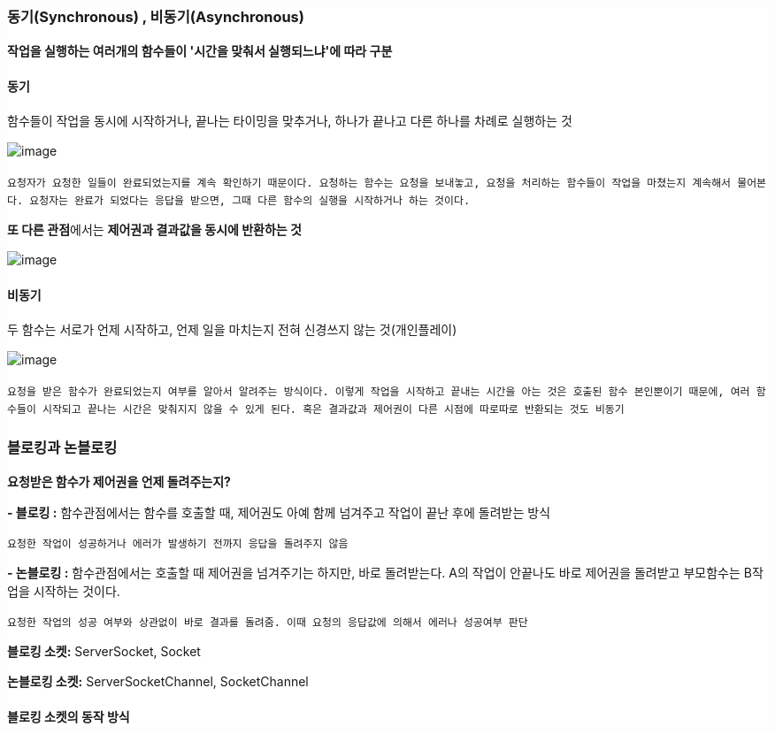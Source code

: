 ### 동기(Synchronous) , 비동기(Asynchronous)

**작업을 실행하는 여러개의 함수들이 '시간을 맞춰서 실행되느냐'에 따라 구분**



#### 동기

함수들이 작업을 동시에 시작하거나, 끝나는 타이밍을 맞추거나, 하나가 끝나고 다른 하나를 차례로 실행하는 것

![image](https://user-images.githubusercontent.com/57785267/163554542-6f660055-02ed-4954-a2fd-31c095b7f054.png)

```
요청자가 요청한 일들이 완료되었는지를 계속 확인하기 때문이다. 요청하는 함수는 요청을 보내놓고, 요청을 처리하는 함수들이 작업을 마쳤는지 계속해서 물어본다. 요청자는 완료가 되었다는 응답을 받으면, 그때 다른 함수의 실행을 시작하거나 하는 것이다.
```

**또 다른 관점**에서는  **제어권과 결과값을 동시에 반환하는 것**

![image](https://user-images.githubusercontent.com/57785267/163554563-f178270e-1536-4411-8fad-9cd5e0b9f7d1.png)



#### 비동기

두 함수는 서로가 언제 시작하고, 언제 일을 마치는지 전혀 신경쓰지 않는 것(개인플레이)

![image](https://user-images.githubusercontent.com/57785267/163554583-80dd59b4-b010-41f0-bcdc-d5a5f5af01c0.png)

```
요청을 받은 함수가 완료되었는지 여부를 알아서 알려주는 방식이다. 이렇게 작업을 시작하고 끝내는 시간을 아는 것은 호출된 함수 본인뿐이기 때문에, 여러 함수들이 시작되고 끝나는 시간은 맞춰지지 않을 수 있게 된다. 혹은 결과값과 제어권이 다른 시점에 따로따로 반환되는 것도 비동기
```



### 블로킹과 논블로킹

**요청받은 함수가 제어권을 언제 돌려주는지?**



**\- 블로킹 :** 함수관점에서는 함수를 호출할 때, 제어권도 아예 함께 넘겨주고 작업이 끝난 후에 돌려받는 방식

```
요청한 작업이 성공하거나 에러가 발생하기 전까지 응답을 돌려주지 않음
```

**\- 논블로킹 :** 함수관점에서는 호출할 때 제어권을 넘겨주기는 하지만, 바로 돌려받는다. A의 작업이 안끝나도 바로 제어권을 돌려받고 부모함수는 B작업을 시작하는 것이다.

```
요청한 작업의 성공 여부와 상관없이 바로 결과를 돌려줌. 이때 요청의 응답값에 의해서 에러나 성공여부 판단
```



**블로킹 소켓:** ServerSocket, Socket

**논블로킹 소켓:** ServerSocketChannel, SocketChannel



#### **블로킹 소켓의 동작 방식**
